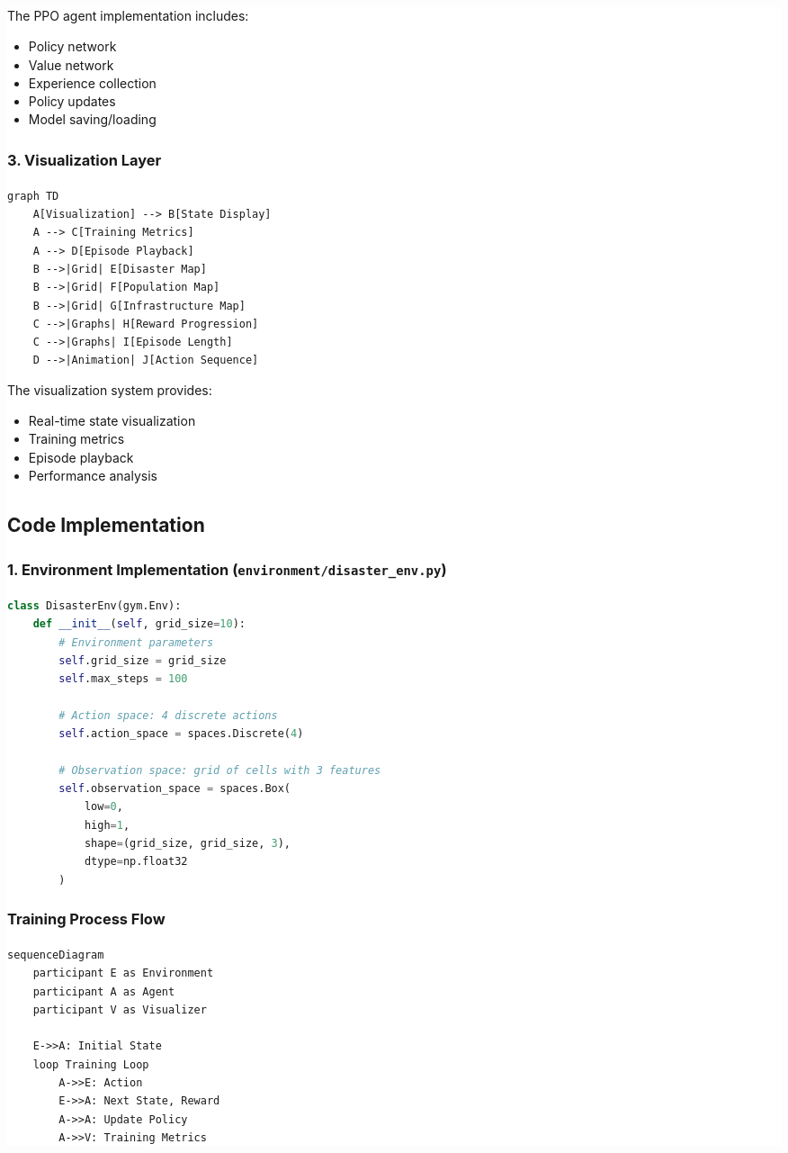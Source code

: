 The PPO agent implementation includes:
- Policy network
- Value network
- Experience collection
- Policy updates
- Model saving/loading

### 3. Visualization Layer
```mermaid
graph TD
    A[Visualization] --> B[State Display]
    A --> C[Training Metrics]
    A --> D[Episode Playback]
    B -->|Grid| E[Disaster Map]
    B -->|Grid| F[Population Map]
    B -->|Grid| G[Infrastructure Map]
    C -->|Graphs| H[Reward Progression]
    C -->|Graphs| I[Episode Length]
    D -->|Animation| J[Action Sequence]
```

The visualization system provides:
- Real-time state visualization
- Training metrics
- Episode playback
- Performance analysis

## Code Implementation

### 1. Environment Implementation (`environment/disaster_env.py`)

```python
class DisasterEnv(gym.Env):
    def __init__(self, grid_size=10):
        # Environment parameters
        self.grid_size = grid_size
        self.max_steps = 100
        
        # Action space: 4 discrete actions
        self.action_space = spaces.Discrete(4)
        
        # Observation space: grid of cells with 3 features
        self.observation_space = spaces.Box(
            low=0,
            high=1,
            shape=(grid_size, grid_size, 3),
            dtype=np.float32
        )
```

### Training Process Flow
```mermaid
sequenceDiagram
    participant E as Environment
    participant A as Agent
    participant V as Visualizer
    
    E->>A: Initial State
    loop Training Loop
        A->>E: Action
        E->>A: Next State, Reward
        A->>A: Update Policy
        A->>V: Training Metrics
```